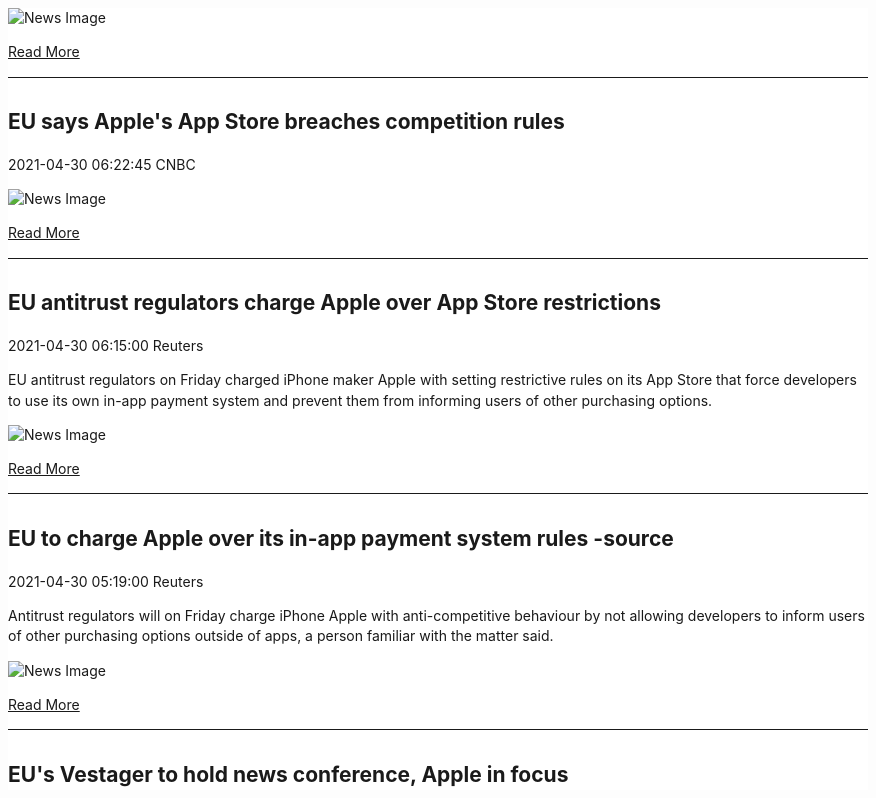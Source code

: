 ![News Image](https://cdn.snapi.dev/images/v1/y/u/m02d20210430t2i1560490912w940fhfwllplsqrlynxmpeh3t0kl-795962.jpg)

[Read More](https://www.reuters.com/article/us-eu-apple-antitrust-response/apple-says-eu-anti-trust-case-is-opposite-of-fair-competition-idUSKBN2CH189)

---
        
## EU says Apple's App Store breaches competition rules

2021-04-30 06:22:45 CNBC



![News Image](https://cdn.snapi.dev/images/v1/p/e/106849023-1614856603971-gettyimages-1228825269-igor4944-795929.jpeg)

[Read More](https://www.cnbc.com/2021/04/30/eu-says-apples-app-store-breaches-competition-rules.html)

---
        
## EU antitrust regulators charge Apple over App Store restrictions

2021-04-30 06:15:00 Reuters

EU antitrust regulators on Friday charged iPhone maker Apple with setting restrictive rules on its App Store that force developers to use its own in-app payment system and prevent them from informing users of other purchasing options.

![News Image](https://cdn.snapi.dev/images/v1/w/o/m02d20210430t2i1560488224w940fhfwllplsqrlynxmpeh3t0ja-795925.jpg)

[Read More](https://www.reuters.com/article/us-eu-apple-antitrust/eu-antitrust-regulators-charge-apple-over-app-store-restrictions-idUSKBN2CH16D)

---
        
## EU to charge Apple over its in-app payment system rules -source

2021-04-30 05:19:00 Reuters

Antitrust regulators will on Friday charge iPhone Apple with anti-competitive behaviour by not allowing developers to inform users of other purchasing options outside of apps, a person familiar with the matter said.

![News Image](https://cdn.snapi.dev/images/v1/f/q/m02d20210430t2i1560481727w940fhfwllplsqrlynxmpeh3t0gv-795857.jpg)

[Read More](https://www.reuters.com/technology/eu-charge-apple-over-its-in-app-payment-system-rules-source-2021-04-30/)

---
        
## EU's Vestager to hold news conference, Apple in focus
